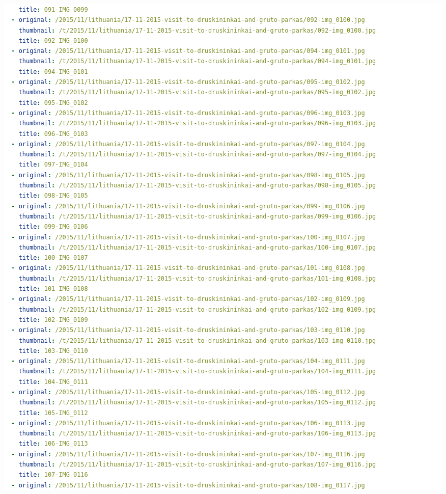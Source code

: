 ```yaml
    title: 091-IMG_0099
  - original: /2015/11/lithuania/17-11-2015-visit-to-druskininkai-and-gruto-parkas/092-img_0100.jpg
    thumbnail: /t/2015/11/lithuania/17-11-2015-visit-to-druskininkai-and-gruto-parkas/092-img_0100.jpg
    title: 092-IMG_0100
  - original: /2015/11/lithuania/17-11-2015-visit-to-druskininkai-and-gruto-parkas/094-img_0101.jpg
    thumbnail: /t/2015/11/lithuania/17-11-2015-visit-to-druskininkai-and-gruto-parkas/094-img_0101.jpg
    title: 094-IMG_0101
  - original: /2015/11/lithuania/17-11-2015-visit-to-druskininkai-and-gruto-parkas/095-img_0102.jpg
    thumbnail: /t/2015/11/lithuania/17-11-2015-visit-to-druskininkai-and-gruto-parkas/095-img_0102.jpg
    title: 095-IMG_0102
  - original: /2015/11/lithuania/17-11-2015-visit-to-druskininkai-and-gruto-parkas/096-img_0103.jpg
    thumbnail: /t/2015/11/lithuania/17-11-2015-visit-to-druskininkai-and-gruto-parkas/096-img_0103.jpg
    title: 096-IMG_0103
  - original: /2015/11/lithuania/17-11-2015-visit-to-druskininkai-and-gruto-parkas/097-img_0104.jpg
    thumbnail: /t/2015/11/lithuania/17-11-2015-visit-to-druskininkai-and-gruto-parkas/097-img_0104.jpg
    title: 097-IMG_0104
  - original: /2015/11/lithuania/17-11-2015-visit-to-druskininkai-and-gruto-parkas/098-img_0105.jpg
    thumbnail: /t/2015/11/lithuania/17-11-2015-visit-to-druskininkai-and-gruto-parkas/098-img_0105.jpg
    title: 098-IMG_0105
  - original: /2015/11/lithuania/17-11-2015-visit-to-druskininkai-and-gruto-parkas/099-img_0106.jpg
    thumbnail: /t/2015/11/lithuania/17-11-2015-visit-to-druskininkai-and-gruto-parkas/099-img_0106.jpg
    title: 099-IMG_0106
  - original: /2015/11/lithuania/17-11-2015-visit-to-druskininkai-and-gruto-parkas/100-img_0107.jpg
    thumbnail: /t/2015/11/lithuania/17-11-2015-visit-to-druskininkai-and-gruto-parkas/100-img_0107.jpg
    title: 100-IMG_0107
  - original: /2015/11/lithuania/17-11-2015-visit-to-druskininkai-and-gruto-parkas/101-img_0108.jpg
    thumbnail: /t/2015/11/lithuania/17-11-2015-visit-to-druskininkai-and-gruto-parkas/101-img_0108.jpg
    title: 101-IMG_0108
  - original: /2015/11/lithuania/17-11-2015-visit-to-druskininkai-and-gruto-parkas/102-img_0109.jpg
    thumbnail: /t/2015/11/lithuania/17-11-2015-visit-to-druskininkai-and-gruto-parkas/102-img_0109.jpg
    title: 102-IMG_0109
  - original: /2015/11/lithuania/17-11-2015-visit-to-druskininkai-and-gruto-parkas/103-img_0110.jpg
    thumbnail: /t/2015/11/lithuania/17-11-2015-visit-to-druskininkai-and-gruto-parkas/103-img_0110.jpg
    title: 103-IMG_0110
  - original: /2015/11/lithuania/17-11-2015-visit-to-druskininkai-and-gruto-parkas/104-img_0111.jpg
    thumbnail: /t/2015/11/lithuania/17-11-2015-visit-to-druskininkai-and-gruto-parkas/104-img_0111.jpg
    title: 104-IMG_0111
  - original: /2015/11/lithuania/17-11-2015-visit-to-druskininkai-and-gruto-parkas/105-img_0112.jpg
    thumbnail: /t/2015/11/lithuania/17-11-2015-visit-to-druskininkai-and-gruto-parkas/105-img_0112.jpg
    title: 105-IMG_0112
  - original: /2015/11/lithuania/17-11-2015-visit-to-druskininkai-and-gruto-parkas/106-img_0113.jpg
    thumbnail: /t/2015/11/lithuania/17-11-2015-visit-to-druskininkai-and-gruto-parkas/106-img_0113.jpg
    title: 106-IMG_0113
  - original: /2015/11/lithuania/17-11-2015-visit-to-druskininkai-and-gruto-parkas/107-img_0116.jpg
    thumbnail: /t/2015/11/lithuania/17-11-2015-visit-to-druskininkai-and-gruto-parkas/107-img_0116.jpg
    title: 107-IMG_0116
  - original: /2015/11/lithuania/17-11-2015-visit-to-druskininkai-and-gruto-parkas/108-img_0117.jpg
```
